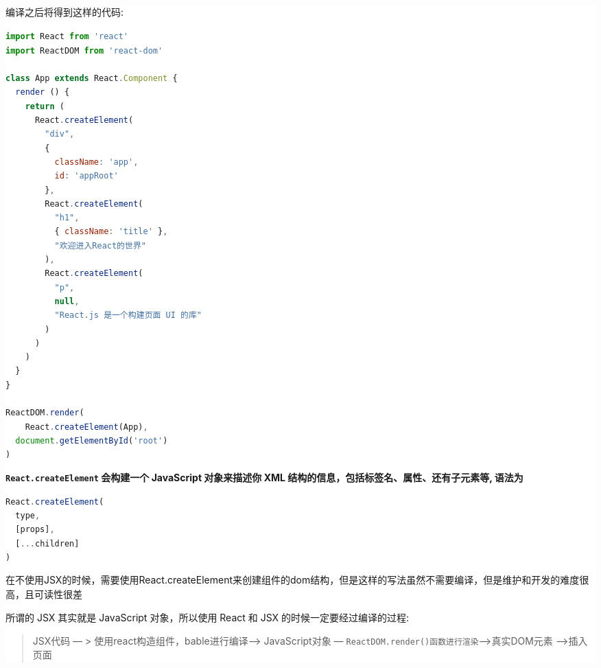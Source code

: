 
编译之后将得到这样的代码:

```jsx
import React from 'react'
import ReactDOM from 'react-dom'

class App extends React.Component {
  render () {
    return (
      React.createElement(
        "div",
        {
          className: 'app',
          id: 'appRoot'
        },
        React.createElement(
          "h1",
          { className: 'title' },
          "欢迎进入React的世界"
        ),
        React.createElement(
          "p",
          null,
          "React.js 是一个构建页面 UI 的库"
        )
      )
    )
  }
}

ReactDOM.render(
	React.createElement(App),
  document.getElementById('root')
)
```

**`React.createElement` 会构建一个 JavaScript 对象来描述你 XML 结构的信息，包括标签名、属性、还有子元素等, 语法为**

```jsx
React.createElement(
  type,
  [props],
  [...children]
)
```



在不使用JSX的时候，需要使用React.createElement来创建组件的dom结构，但是这样的写法虽然不需要编译，但是维护和开发的难度很高，且可读性很差



所谓的 JSX 其实就是 JavaScript 对象，所以使用 React 和 JSX 的时候一定要经过编译的过程:

> JSX代码 — > 使用react构造组件，bable进行编译—> JavaScript对象 — `ReactDOM.render()函数进行渲染`—>真实DOM元素 —>插入页面
